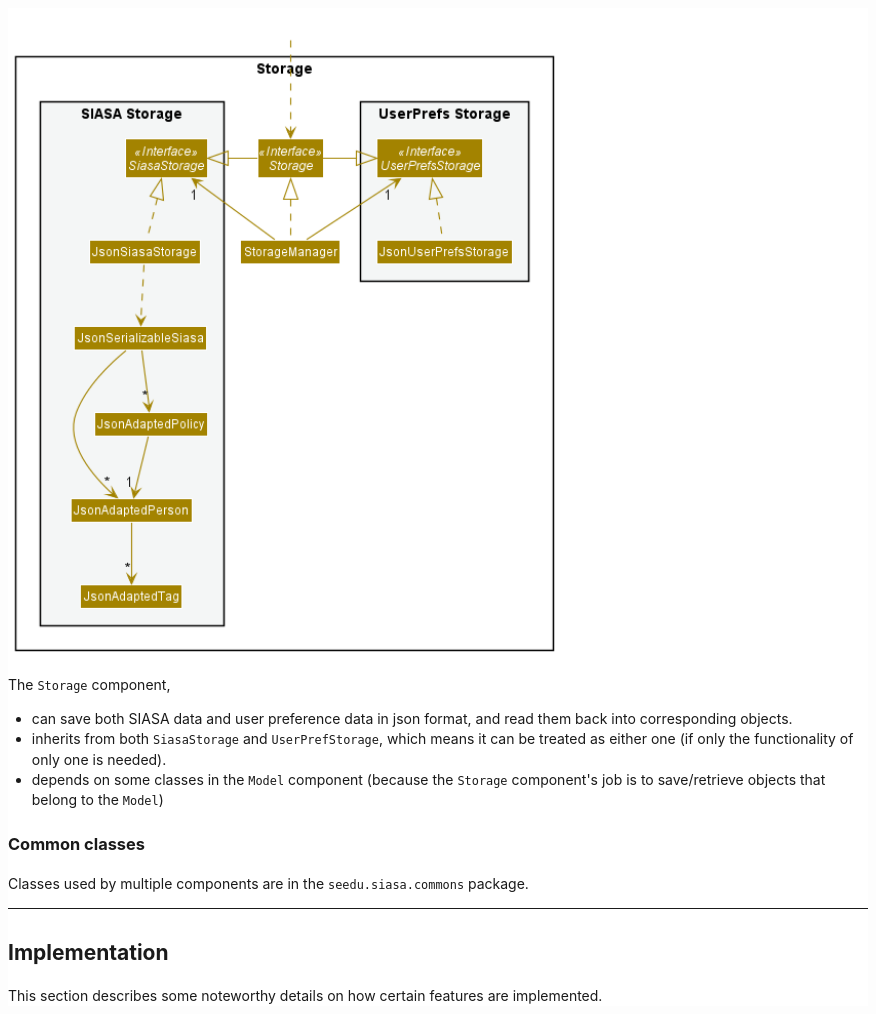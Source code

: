 <img src="images/StorageClassDiagram.png" width="550" />

The `Storage` component,

-   can save both SIASA data and user preference data in json format, and read them back into corresponding objects.
-   inherits from both `SiasaStorage` and `UserPrefStorage`, which means it can be treated as either one (if only the functionality of only one is needed).
-   depends on some classes in the `Model` component (because the `Storage` component's job is to save/retrieve objects that belong to the `Model`)

### Common classes

Classes used by multiple components are in the `seedu.siasa.commons` package.

---

## **Implementation**

This section describes some noteworthy details on how certain features are implemented.

